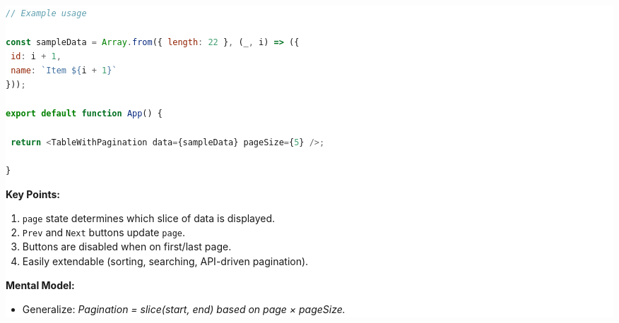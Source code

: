 ```js
// Example usage

const sampleData = Array.from({ length: 22 }, (_, i) => ({
 id: i + 1,
 name: `Item ${i + 1}`
}));

export default function App() {

 return <TableWithPagination data={sampleData} pageSize={5} />;

}
```

**Key Points:**

1. `page` state determines which slice of data is displayed.  
2. `Prev` and `Next` buttons update `page`.  
3. Buttons are disabled when on first/last page.  
4. Easily extendable (sorting, searching, API-driven pagination).

**Mental Model:**

* Generalize: *Pagination = slice(start, end) based on page × pageSize.*

